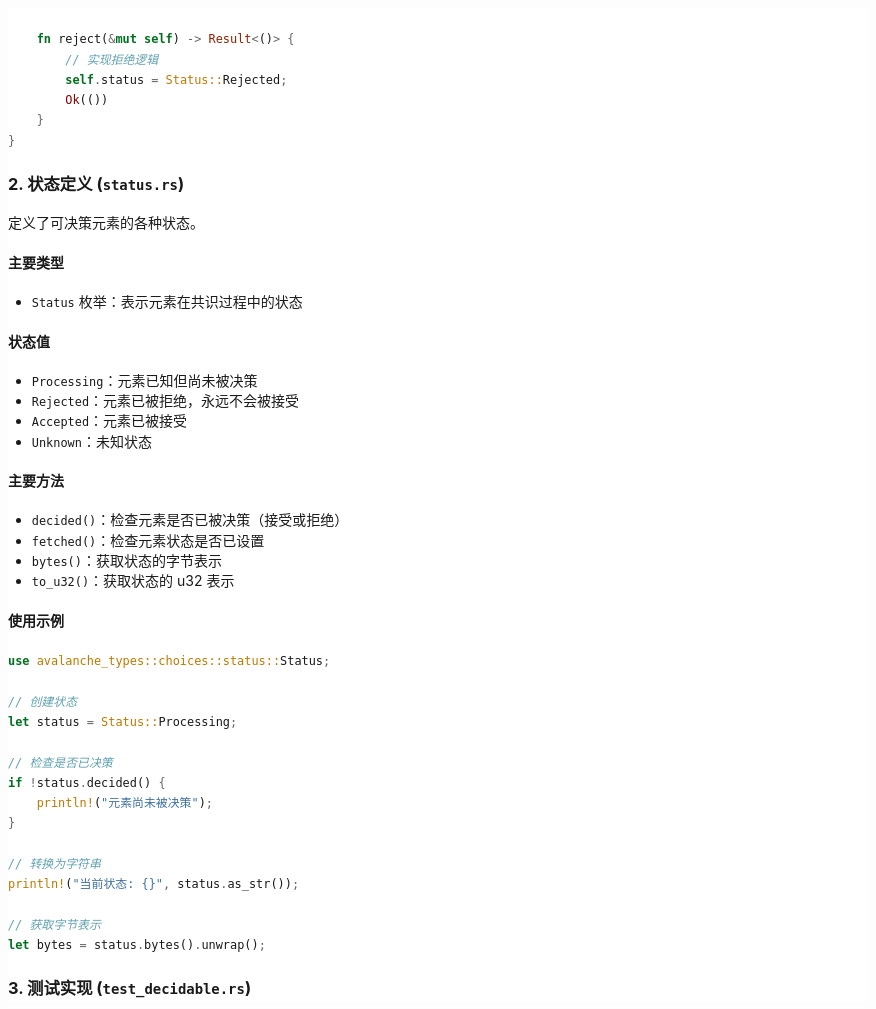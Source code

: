 ```rust

    fn reject(&mut self) -> Result<()> {
        // 实现拒绝逻辑
        self.status = Status::Rejected;
        Ok(())
    }
}
```

### 2. 状态定义 (`status.rs`)

定义了可决策元素的各种状态。

#### 主要类型

- `Status` 枚举：表示元素在共识过程中的状态

#### 状态值

- `Processing`：元素已知但尚未被决策
- `Rejected`：元素已被拒绝，永远不会被接受
- `Accepted`：元素已被接受
- `Unknown`：未知状态

#### 主要方法

- `decided()`：检查元素是否已被决策（接受或拒绝）
- `fetched()`：检查元素状态是否已设置
- `bytes()`：获取状态的字节表示
- `to_u32()`：获取状态的 u32 表示

#### 使用示例

```rust
use avalanche_types::choices::status::Status;

// 创建状态
let status = Status::Processing;

// 检查是否已决策
if !status.decided() {
    println!("元素尚未被决策");
}

// 转换为字符串
println!("当前状态: {}", status.as_str());

// 获取字节表示
let bytes = status.bytes().unwrap();
```

### 3. 测试实现 (`test_decidable.rs`)

